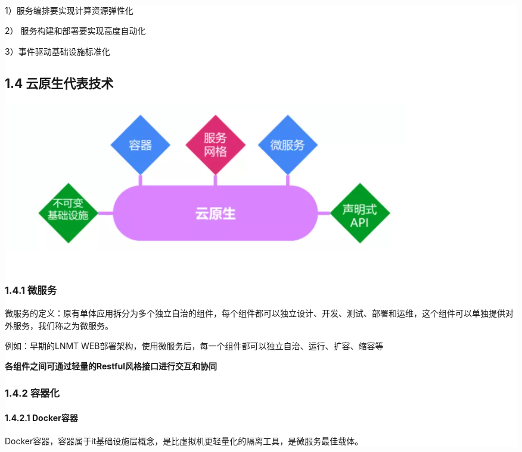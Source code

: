 1）服务编排要实现计算资源弹性化

2） 服务构建和部署要实现高度自动化

3）事件驱动基础设施标准化



## 1.4 云原生代表技术

![image-20220110110617840](../img/cloudnative/image-20220110110617840.png)





### 1.4.1 微服务

微服务的定义：原有单体应用拆分为多个独立自治的组件，每个组件都可以独立设计、开发、测试、部署和运维，这个组件可以单独提供对外服务，我们称之为微服务。

例如：早期的LNMT WEB部署架构，使用微服务后，每一个组件都可以独立自治、运行、扩容、缩容等

**各组件之间可通过轻量的Restful风格接口进行交互和协同**



### 1.4.2 容器化

#### 1.4.2.1 Docker容器

Docker容器，容器属于it基础设施层概念，是比虚拟机更轻量化的隔离工具，是微服务最佳载体。


